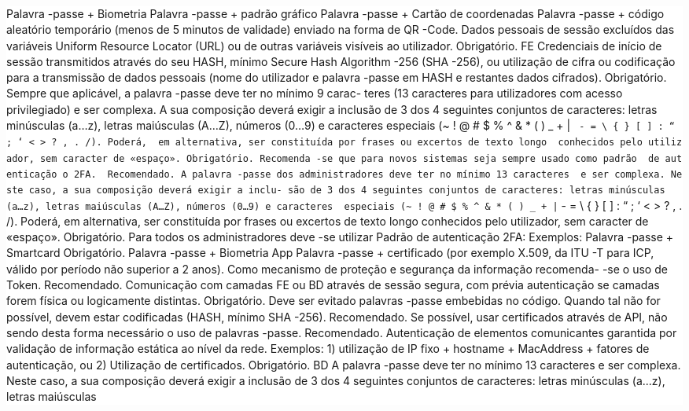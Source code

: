 Palavra -passe + Biometria
Palavra -passe + padrão gráfico
Palavra -passe + Cartão de coordenadas
Palavra -passe + código aleatório temporário (menos de 5 minutos 
de validade) enviado na forma de QR -Code.
Dados pessoais de sessão excluídos das variáveis Uniform Resource 
Locator (URL) ou de outras variáveis visíveis ao utilizador.
Obrigatório.
FE
Credenciais de início de sessão transmitidos através do seu HASH, 
mínimo Secure Hash Algorithm -256 (SHA -256), ou utilização de 
cifra ou codificação para a transmissão de dados pessoais (nome 
do utilizador e palavra -passe em HASH e restantes dados cifrados).
Obrigatório.
Sempre que aplicável, a palavra -passe deve ter no mínimo 9 carac-
teres (13 caracteres para utilizadores com acesso privilegiado) e 
ser complexa. A sua composição deverá exigir a inclusão de 3 
dos 4 seguintes conjuntos de caracteres: letras minúsculas (a…z), 
letras maiúsculas (A…Z), números (0…9) e caracteres especiais 
(~ ! @ # $ % ^ & * ( ) _ + | `  - = \ { } [ ] : “ ; ‘ < > ? , . /). Poderá, 
em alternativa, ser constituída por frases ou excertos de texto longo 
conhecidos pelo utilizador, sem caracter de «espaço».
Obrigatório.
Recomenda -se que para novos sistemas seja sempre usado como padrão 
de autenticação o 2FA. 
Recomendado.
A palavra -passe dos administradores deve ter no mínimo 13 caracteres 
e ser complexa. Neste caso, a sua composição deverá exigir a inclu-
são de 3 dos 4 seguintes conjuntos de caracteres: letras minúsculas 
(a…z), letras maiúsculas (A…Z), números (0…9) e caracteres 
especiais (~ ! @ # $ % ^ & * ( ) _ + | `  - = \ { } [ ] : “ ; ‘ < > ? , . /). 
Poderá, em alternativa, ser constituída por frases ou excertos de texto 
longo conhecidos pelo utilizador, sem caracter de «espaço».
Obrigatório.
Para todos os administradores deve -se utilizar Padrão de autenticação 
2FA:
Exemplos:
Palavra -passe + Smartcard
Obrigatório.
Palavra -passe + Biometria
App
Palavra -passe + certificado (por exemplo X.509, da ITU -T para ICP, 
válido por período não superior a 2 anos).
Como mecanismo de proteção e segurança da informação recomenda-
-se o uso de Token.
Recomendado.
Comunicação com camadas FE ou BD através de sessão segura, com 
prévia autenticação se camadas forem física ou logicamente distintas.
Obrigatório.
Deve ser evitado palavras -passe embebidas no código. Quando tal não 
for possível, devem estar codificadas (HASH, mínimo SHA -256).
Recomendado.
Se possível, usar certificados através de API, não sendo desta forma 
necessário o uso de palavras -passe.
Recomendado.
Autenticação de elementos comunicantes garantida por validação de 
informação estática ao nível da rede.
Exemplos: 1) utilização de IP fixo + hostname + MacAddress + fatores 
de autenticação, ou 2) Utilização de certificados.
Obrigatório.
BD
A palavra -passe deve ter no mínimo 13 caracteres e ser complexa. Neste 
caso, a sua composição deverá exigir a inclusão de 3 dos 4 seguintes 
conjuntos de caracteres: letras minúsculas (a...z), letras maiúsculas 